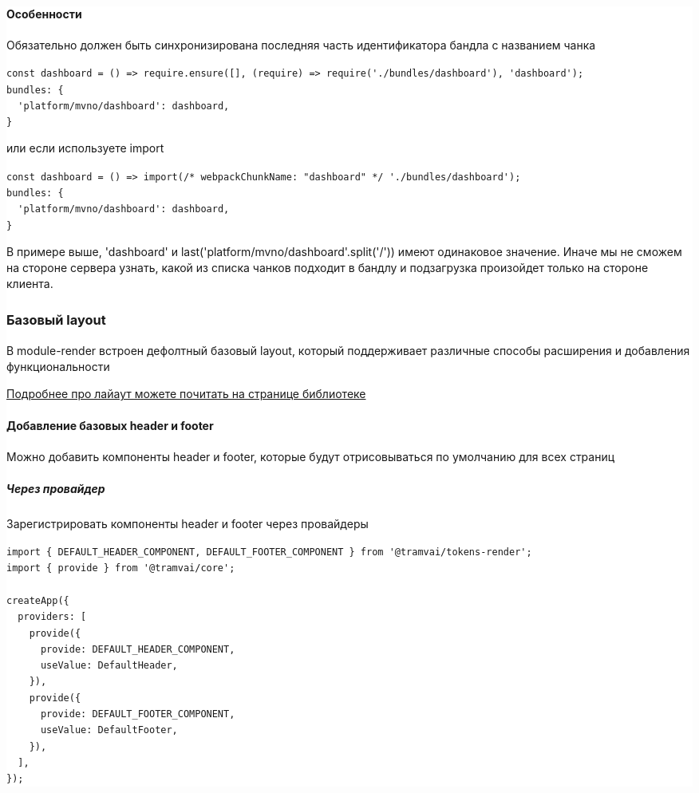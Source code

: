 #### Особенности

Обязательно должен быть синхронизирована последняя часть идентификатора бандла с названием чанка

```
const dashboard = () => require.ensure([], (require) => require('./bundles/dashboard'), 'dashboard');
bundles: {
  'platform/mvno/dashboard': dashboard,
}
```

или если используете import

```
const dashboard = () => import(/* webpackChunkName: "dashboard" */ './bundles/dashboard');
bundles: {
  'platform/mvno/dashboard': dashboard,
}
```

В примере выше, 'dashboard' и last('platform/mvno/dashboard'.split('/')) имеют одинаковое значение. Иначе мы не сможем на стороне сервера узнать, какой из списка чанков подходит в бандлу и подзагрузка произойдет только на стороне клиента.

### Базовый layout

В module-render встроен дефолтный базовый layout, который поддерживает различные способы расширения и добавления функциональности

[Подробнее про лайаут можете почитать на странице библиотеке](references/libs/layout-factory.md)

#### Добавление базовых header и footer

Можно добавить компоненты header и footer, которые будут отрисовываться по умолчанию для всех страниц

##### Через провайдер

Зарегистрировать компоненты header и footer через провайдеры

```tsx
import { DEFAULT_HEADER_COMPONENT, DEFAULT_FOOTER_COMPONENT } from '@tramvai/tokens-render';
import { provide } from '@tramvai/core';

createApp({
  providers: [
    provide({
      provide: DEFAULT_HEADER_COMPONENT,
      useValue: DefaultHeader,
    }),
    provide({
      provide: DEFAULT_FOOTER_COMPONENT,
      useValue: DefaultFooter,
    }),
  ],
});
```
